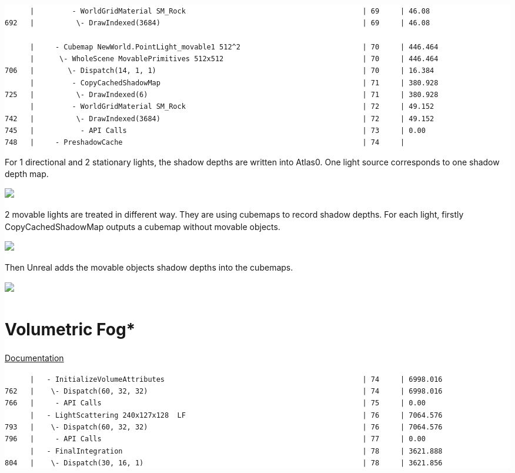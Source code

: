```
      |         - WorldGridMaterial SM_Rock                                          | 69     | 46.08
692   |          \- DrawIndexed(3684)                                                | 69     | 46.08

      |     - Cubemap NewWorld.PointLight_movable1 512^2                             | 70     | 446.464
      |      \- WholeScene MovablePrimitives 512x512                                 | 70     | 446.464
706   |        \- Dispatch(14, 1, 1)                                                 | 70     | 16.384
      |         - CopyCachedShadowMap                                                | 71     | 380.928
725   |          \- DrawIndexed(6)                                                   | 71     | 380.928
      |         - WorldGridMaterial SM_Rock                                          | 72     | 49.152
742   |          \- DrawIndexed(3684)                                                | 72     | 49.152
745   |           - API Calls                                                        | 73     | 0.00
748   |     - PreshadowCache                                                         | 74     |
```

For 1 directional and 2 stationary lights, the shadow depths are written into Atlas0. One light source corresponds to one shadow depth map.

[![](http://viclw17.github.io/images/2019-06-20-unreal-frame-breakdown-part-1/ShadowDepths%20DirectionalStationaryLight.gif)](http://viclw17.github.io/images/2019-06-20-unreal-frame-breakdown-part-1/ShadowDepths%20DirectionalStationaryLight.gif)

2 movable lights are treated in different way. They are using cubemaps to record shadow depths. For each light, firstly CopyCachedShadowMap outputs a cubemap without movable objects.

[![](http://viclw17.github.io/images/2019-06-20-unreal-frame-breakdown-part-1/ShadowDepths%20Cubemap%20NewWorld.PointLight_movable0.gif)](http://viclw17.github.io/images/2019-06-20-unreal-frame-breakdown-part-1/ShadowDepths%20Cubemap%20NewWorld.PointLight_movable0.gif)

Then Unreal adds the movable objects shadow depths into the cubemaps.

[![](http://viclw17.github.io/images/2019-06-20-unreal-frame-breakdown-part-1/ShadowDepths%20Cubemap%20NewWorld.PointLight_movable.gif)](http://viclw17.github.io/images/2019-06-20-unreal-frame-breakdown-part-1/ShadowDepths%20Cubemap%20NewWorld.PointLight_movable.gif)

# Volumetric Fog*

[Documentation](https://docs.unrealengine.com/en-US/Engine/Rendering/LightingAndShadows/VolumetricFog/index.html)

```
      |   - InitializeVolumeAttributes                                               | 74     | 6998.016
762   |    \- Dispatch(60, 32, 32)                                                   | 74     | 6998.016
766   |     - API Calls                                                              | 75     | 0.00
      |   - LightScattering 240x127x128  LF                                          | 76     | 7064.576
793   |    \- Dispatch(60, 32, 32)                                                   | 76     | 7064.576
796   |     - API Calls                                                              | 77     | 0.00
      |   - FinalIntegration                                                         | 78     | 3621.888
804   |    \- Dispatch(30, 16, 1)                                                    | 78     | 3621.856
```